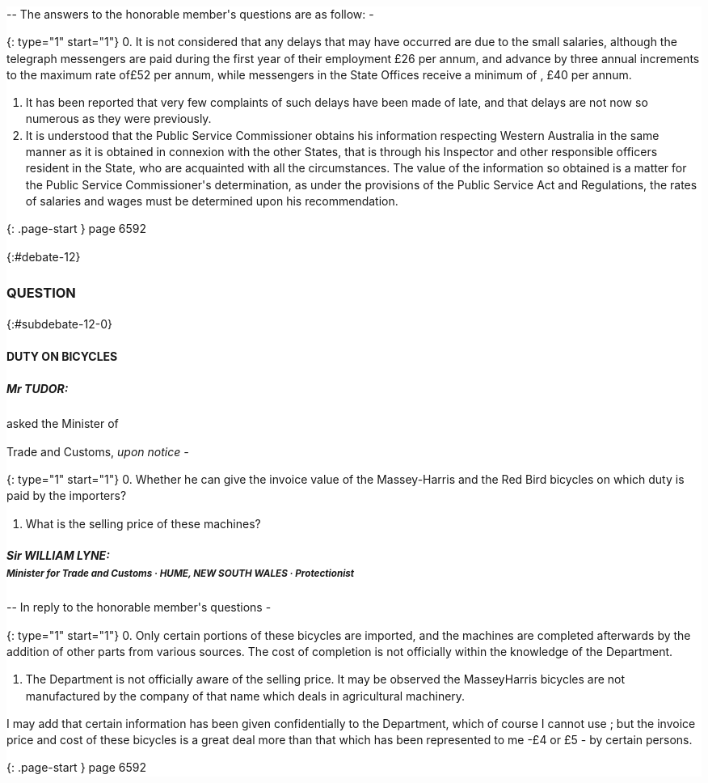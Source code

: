 -- The answers to the honorable member's questions are as follow: - 

{: type="1" start="1"}
0. It is not considered that any delays that may have occurred are due to the small salaries,  although the telegraph messengers are paid during the first year of their employment £26 per annum, and advance by three annual increments to the maximum rate of£52 per annum, while messengers in the State Offices receive a minimum of , £40 per annum. 
1. It has been reported that very few complaints of such delays have been made of late, and that delays are not now so numerous as they were previously. 
2. It is understood that the Public Service Commissioner obtains his information respecting Western Australia in the same manner as it is obtained in connexion with the other States, that is through his Inspector and other responsible officers resident in the State, who are acquainted with all the circumstances. The value of the information so obtained is a matter for the Public Service Commissioner's determination, as under the provisions of the Public Service Act and Regulations, the rates of salaries and wages must be determined upon his recommendation. 

{: .page-start }
page 6592

{:#debate-12}
### QUESTION

{:#subdebate-12-0}
#### DUTY ON BICYCLES

##### Mr TUDOR:

asked the Minister of 

Trade and Customs,  *upon notice -* 

{: type="1" start="1"}
0. Whether he can give the invoice value of the Massey-Harris and the Red Bird bicycles on which duty is paid by the importers? 
1. What is the selling price of these machines? 

##### Sir WILLIAM LYNE:<br><small class="text-muted">Minister for Trade and Customs &middot; HUME, NEW SOUTH WALES &middot; Protectionist</small>

-- In reply to the honorable member's questions - 

{: type="1" start="1"}
0. Only certain portions of these bicycles are imported, and the machines are completed afterwards by the addition of other parts from various sources. The cost of completion is not officially within the knowledge of the Department. 
1. The Department is not officially aware of the selling price. It may be observed the MasseyHarris bicycles are not manufactured by the company of that name which deals in agricultural machinery. 

I may add that certain information has been given confidentially to the Department, which of course I cannot use ; but the invoice price and cost of these bicycles is a great deal more than that which has been represented to me -£4 or  £5  - by certain persons. 

{: .page-start }
page 6592

